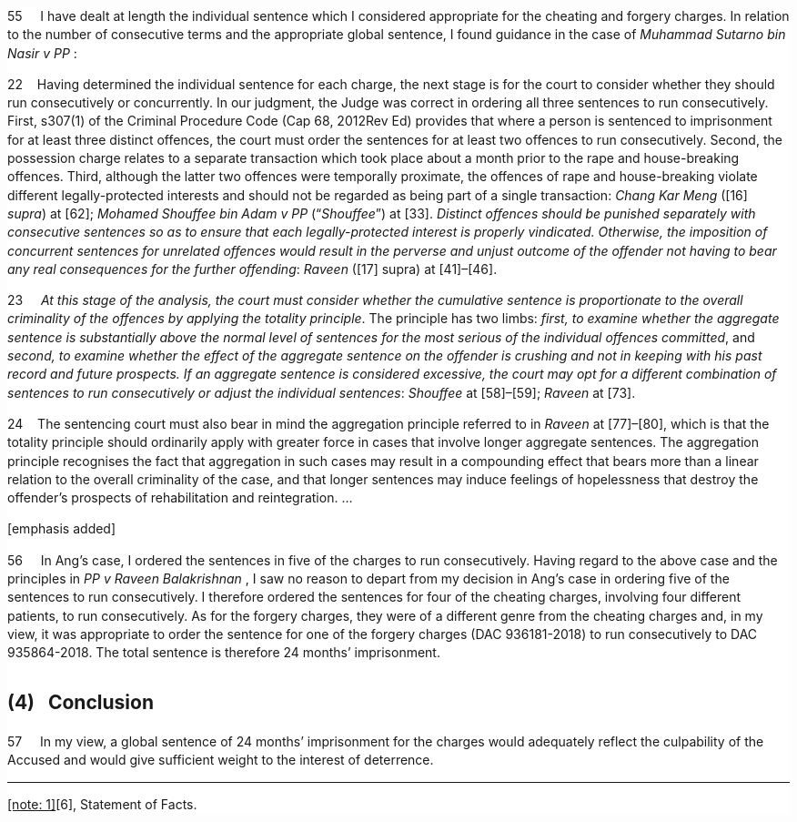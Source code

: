 55     I have dealt at length the individual sentence which I considered appropriate for the cheating and forgery charges. In relation to the number of consecutive terms and the appropriate global sentence, I found guidance in the case of _Muhammad Sutarno bin Nasir v PP_ :

22    Having determined the individual sentence for each charge, the next stage is for the court to consider whether they should run consecutively or concurrently. In our judgment, the Judge was correct in ordering all three sentences to run consecutively. First, s307(1) of the Criminal Procedure Code (Cap 68, 2012Rev Ed) provides that where a person is sentenced to imprisonment for at least three distinct offences, the court must order the sentences for at least two offences to run consecutively. Second, the possession charge relates to a separate transaction which took place about a month prior to the rape and house-breaking offences. Third, although the latter two offences were temporally proximate, the offences of rape and house-breaking violate different legally-protected interests and should not be regarded as being part of a single transaction: _Chang Kar Meng_ (\[16\] _supra_) at \[62\]; _Mohamed Shouffee bin Adam v PP_ (“_Shouffee_”) at \[33\]. _Distinct offences should be punished separately with consecutive sentences so as to ensure that each legally-protected interest is properly vindicated. Otherwise, the imposition of concurrent sentences for unrelated offences would result in the perverse and unjust outcome of the offender not having to bear any real consequences for the further offending_: _Raveen_ (\[17\] supra) at \[41\]–\[46\].

23     _At this stage of the analysis, the court must consider whether the cumulative sentence is proportionate to the overall criminality of the offences by applying the totality principle_. The principle has two limbs: _first, to examine whether the aggregate sentence is substantially above the normal level of sentences for the most serious of the individual offences committed_, and _second, to examine whether the effect of the aggregate sentence on the offender is crushing and not in keeping with his past record and future prospects. If an aggregate sentence is considered excessive, the court may opt for a different combination of sentences to run consecutively or adjust the individual sentences_: _Shouffee_ at \[58\]–\[59\]; _Raveen_ at \[73\].

24    The sentencing court must also bear in mind the aggregation principle referred to in _Raveen_ at \[77\]–\[80\], which is that the totality principle should ordinarily apply with greater force in cases that involve longer aggregate sentences. The aggregation principle recognises the fact that aggregation in such cases may result in a compounding effect that bears more than a linear relation to the overall criminality of the case, and that longer sentences may induce feelings of hopelessness that destroy the offender’s prospects of rehabilitation and reintegration. …

\[emphasis added\]

56     In Ang’s case, I ordered the sentences in five of the charges to run consecutively. Having regard to the above case and the principles in _PP v Raveen Balakrishnan_ , I saw no reason to depart from my decision in Ang’s case in ordering five of the sentences to run consecutively. I therefore ordered the sentences for four of the cheating charges, involving four different patients, to run consecutively. As for the forgery charges, they were of a different genre from the cheating charges and, in my view, it was appropriate to order the sentence for one of the forgery charges (DAC 936181-2018) to run consecutively to DAC 935864-2018. The total sentence is therefore 24 months’ imprisonment.

## (4)   Conclusion

57     In my view, a global sentence of 24 months’ imprisonment for the charges would adequately reflect the culpability of the Accused and would give sufficient weight to the interest of deterrence.

* * *

[\[note: 1\]](#Ftn_1_1)\[6\], Statement of Facts.
